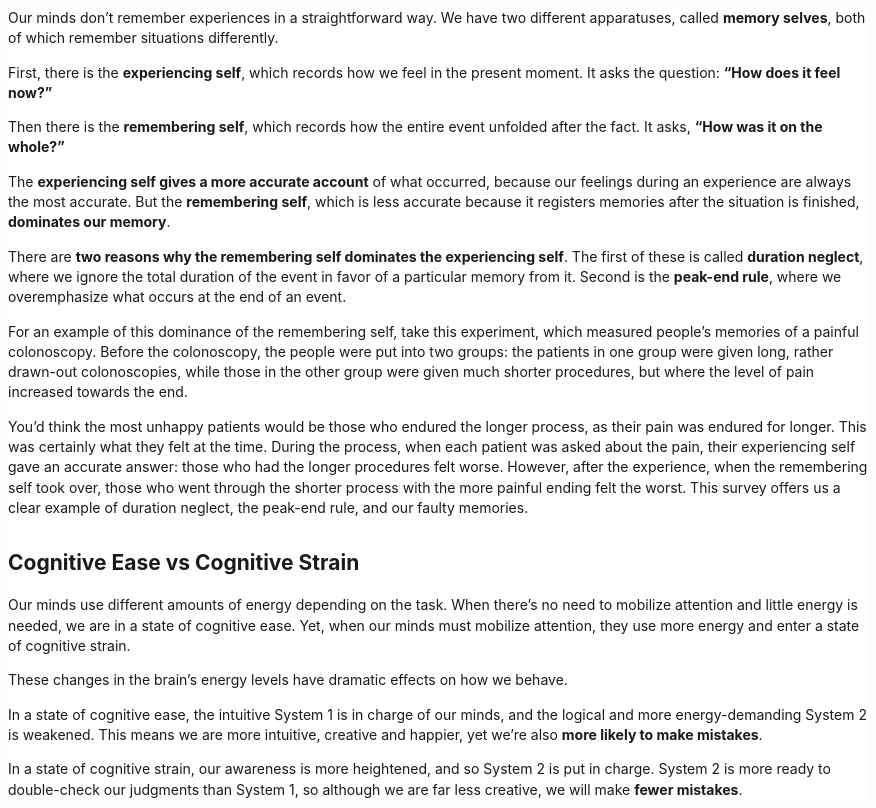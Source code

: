 Our minds don’t remember experiences in a straightforward way. We have two
different apparatuses, called **memory selves**, both of which remember
situations differently.

First, there is the **experiencing self**, which records how we feel in the
present moment. It asks the question: **“How does it feel now?”**

Then there is the **remembering self**, which records how the entire event
unfolded after the fact. It asks, **“How was it on the whole?”**

The **experiencing self gives a more accurate account** of what occurred,
because our feelings during an experience are always the most accurate. But the
**remembering self**, which is less accurate because it registers memories
after the situation is finished, **dominates our memory**.

There are **two reasons why the remembering self dominates the experiencing
self**. The first of these is called **duration neglect**, where we ignore the
total duration of the event in favor of a particular memory from it. Second is
the **peak-end rule**, where we overemphasize what occurs at the end of an
event.

For an example of this dominance of the remembering self, take this experiment,
which measured people’s memories of a painful colonoscopy. Before the
colonoscopy, the people were put into two groups: the patients in one group
were given long, rather drawn-out colonoscopies, while those in the other group
were given much shorter procedures, but where the level of pain increased
towards the end.

You’d think the most unhappy patients would be those who endured the longer
process, as their pain was endured for longer. This was certainly what they
felt at the time. During the process, when each patient was asked about the
pain, their experiencing self gave an accurate answer: those who had the longer
procedures felt worse. However, after the experience, when the remembering self
took over, those who went through the shorter process with the more painful
ending felt the worst. This survey offers us a clear example of duration
neglect, the peak-end rule, and our faulty memories.

## Cognitive Ease vs Cognitive Strain 

Our minds use different amounts of energy depending on the task. When there’s
no need to mobilize attention and little energy is needed, we are in a state of
cognitive ease. Yet, when our minds must mobilize attention, they use more
energy and enter a state of cognitive strain.

These changes in the brain’s energy levels have dramatic effects on how we
behave.

In a state of cognitive ease, the intuitive System 1 is in charge of our minds,
and the logical and more energy-demanding System 2 is weakened. This means we
are more intuitive, creative and happier, yet we’re also **more likely to make
mistakes**.

In a state of cognitive strain, our awareness is more heightened, and so System
2 is put in charge. System 2 is more ready to double-check our judgments than
System 1, so although we are far less creative, we will make **fewer
mistakes**.
